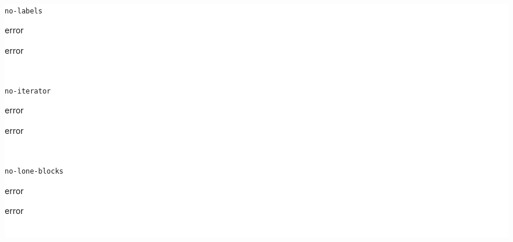 `no-labels`

</td>
<td valign="top">

error

</td>
<td valign="top">

error

</td>
<td valign="top">

 

</td>
</tr>
<tr>
<td valign="top">

`no-iterator`

</td>
<td valign="top">

error

</td>
<td valign="top">

error

</td>
<td valign="top">

 

</td>
</tr>
<tr>
<td valign="top">

`no-lone-blocks`

</td>
<td valign="top">

error

</td>
<td valign="top">

error

</td>
<td valign="top">

 

</td>
</tr>
<tr>
<td valign="top">
